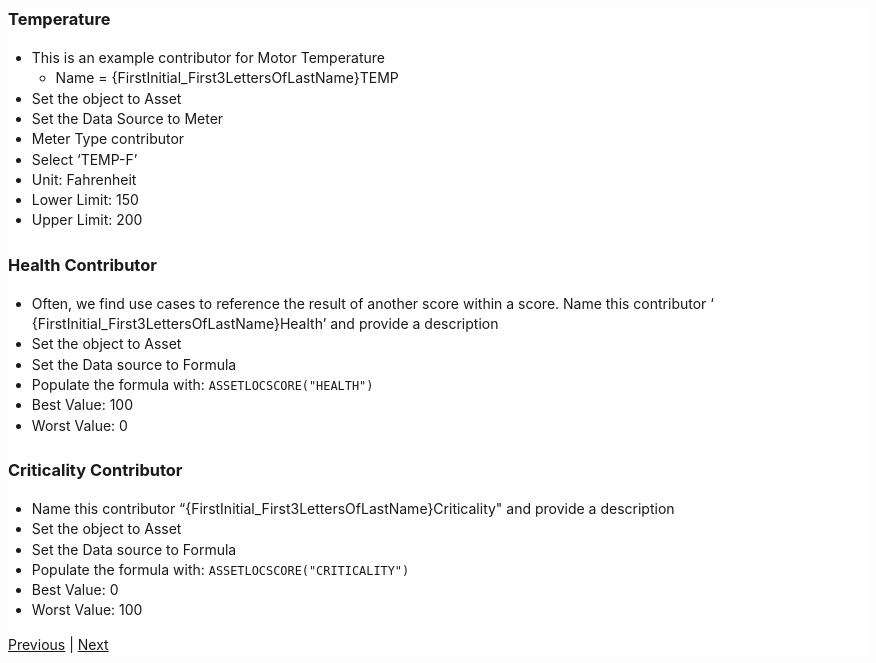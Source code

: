 ### Temperature
* This is an example contributor for Motor Temperature
   - Name = {FirstInitial_First3LettersOfLastName}TEMP
* Set the object to Asset
* Set the Data Source to Meter
* Meter Type contributor
* Select ‘TEMP-F’
* Unit: Fahrenheit
* Lower Limit: 150
* Upper Limit: 200

### Health Contributor
* Often, we find use cases to reference the result of another score within a score. Name this contributor ‘ {FirstInitial_First3LettersOfLastName}Health’ and provide a description
* Set the object to Asset
* Set the Data source to Formula
* Populate the formula with: `ASSETLOCSCORE("HEALTH")`
* Best Value: 100
* Worst Value: 0

### Criticality Contributor
* Name this contributor “{FirstInitial_First3LettersOfLastName}Criticality" and provide a description
* Set the object to Asset
* Set the Data source to Formula
* Populate the formula with: `ASSETLOCSCORE("CRITICALITY")`
* Best Value: 0
* Worst Value: 100


[Previous](./02_managing_assets_job_plans.md) | [Next](./04_creating_more_health_scores_and_risk_numbers.md)
